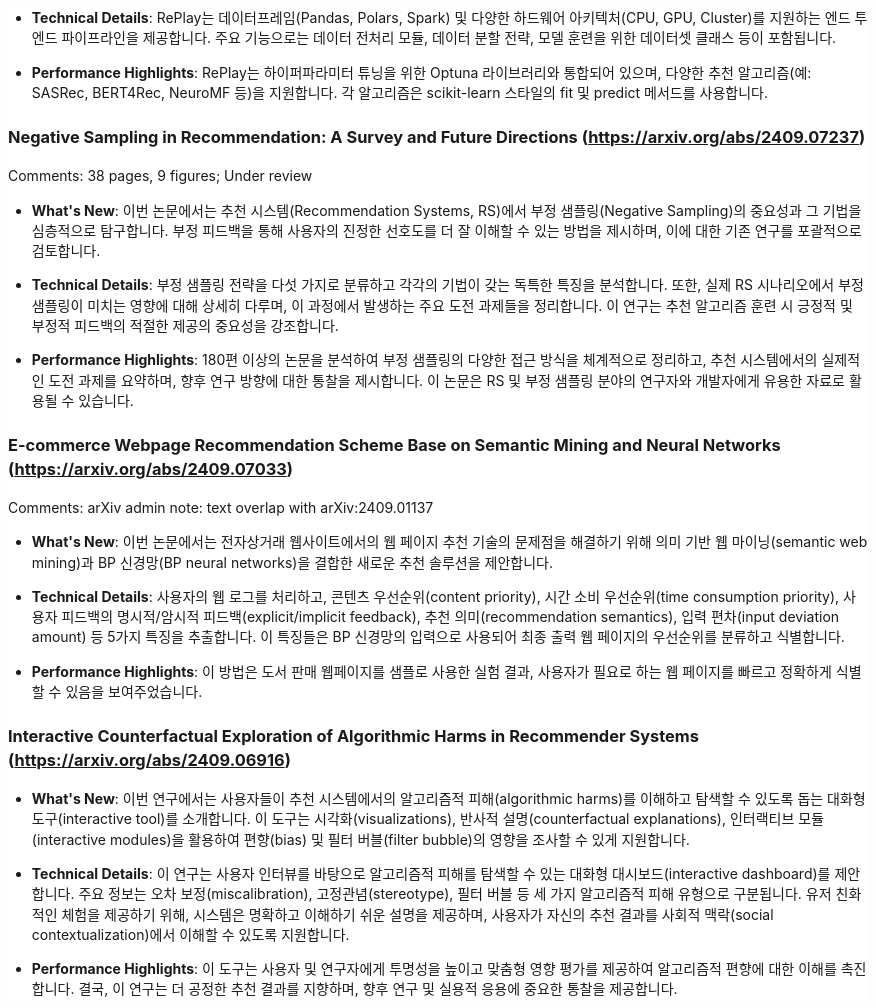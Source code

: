 - **Technical Details**: RePlay는 데이터프레임(Pandas, Polars, Spark) 및 다양한 하드웨어 아키텍처(CPU, GPU, Cluster)를 지원하는 엔드 투 엔드 파이프라인을 제공합니다. 주요 기능으로는 데이터 전처리 모듈, 데이터 분할 전략, 모델 훈련을 위한 데이터셋 클래스 등이 포함됩니다.

- **Performance Highlights**: RePlay는 하이퍼파라미터 튜닝을 위한 Optuna 라이브러리와 통합되어 있으며, 다양한 추천 알고리즘(예: SASRec, BERT4Rec, NeuroMF 등)을 지원합니다. 각 알고리즘은 scikit-learn 스타일의 fit 및 predict 메서드를 사용합니다.



### Negative Sampling in Recommendation: A Survey and Future Directions (https://arxiv.org/abs/2409.07237)
Comments:
          38 pages, 9 figures; Under review

- **What's New**: 이번 논문에서는 추천 시스템(Recommendation Systems, RS)에서 부정 샘플링(Negative Sampling)의 중요성과 그 기법을 심층적으로 탐구합니다. 부정 피드백을 통해 사용자의 진정한 선호도를 더 잘 이해할 수 있는 방법을 제시하며, 이에 대한 기존 연구를 포괄적으로 검토합니다.

- **Technical Details**: 부정 샘플링 전략을 다섯 가지로 분류하고 각각의 기법이 갖는 독특한 특징을 분석합니다. 또한, 실제 RS 시나리오에서 부정 샘플링이 미치는 영향에 대해 상세히 다루며, 이 과정에서 발생하는 주요 도전 과제들을 정리합니다. 이 연구는 추천 알고리즘 훈련 시 긍정적 및 부정적 피드백의 적절한 제공의 중요성을 강조합니다.

- **Performance Highlights**: 180편 이상의 논문을 분석하여 부정 샘플링의 다양한 접근 방식을 체계적으로 정리하고, 추천 시스템에서의 실제적인 도전 과제를 요약하며, 향후 연구 방향에 대한 통찰을 제시합니다. 이 논문은 RS 및 부정 샘플링 분야의 연구자와 개발자에게 유용한 자료로 활용될 수 있습니다.



### E-commerce Webpage Recommendation Scheme Base on Semantic Mining and Neural Networks (https://arxiv.org/abs/2409.07033)
Comments:
          arXiv admin note: text overlap with arXiv:2409.01137

- **What's New**: 이번 논문에서는 전자상거래 웹사이트에서의 웹 페이지 추천 기술의 문제점을 해결하기 위해 의미 기반 웹 마이닝(semantic web mining)과 BP 신경망(BP neural networks)을 결합한 새로운 추천 솔루션을 제안합니다.

- **Technical Details**: 사용자의 웹 로그를 처리하고, 콘텐츠 우선순위(content priority), 시간 소비 우선순위(time consumption priority), 사용자 피드백의 명시적/암시적 피드백(explicit/implicit feedback), 추천 의미(recommendation semantics), 입력 편차(input deviation amount) 등 5가지 특징을 추출합니다. 이 특징들은 BP 신경망의 입력으로 사용되어 최종 출력 웹 페이지의 우선순위를 분류하고 식별합니다.

- **Performance Highlights**: 이 방법은 도서 판매 웹페이지를 샘플로 사용한 실험 결과, 사용자가 필요로 하는 웹 페이지를 빠르고 정확하게 식별할 수 있음을 보여주었습니다.



### Interactive Counterfactual Exploration of Algorithmic Harms in Recommender Systems (https://arxiv.org/abs/2409.06916)
- **What's New**: 이번 연구에서는 사용자들이 추천 시스템에서의 알고리즘적 피해(algorithmic harms)를 이해하고 탐색할 수 있도록 돕는 대화형 도구(interactive tool)를 소개합니다. 이 도구는 시각화(visualizations), 반사적 설명(counterfactual explanations), 인터랙티브 모듈(interactive modules)을 활용하여 편향(bias) 및 필터 버블(filter bubble)의 영향을 조사할 수 있게 지원합니다.

- **Technical Details**: 이 연구는 사용자 인터뷰를 바탕으로 알고리즘적 피해를 탐색할 수 있는 대화형 대시보드(interactive dashboard)를 제안합니다. 주요 정보는 오차 보정(miscalibration), 고정관념(stereotype), 필터 버블 등 세 가지 알고리즘적 피해 유형으로 구분됩니다. 유저 친화적인 체험을 제공하기 위해, 시스템은 명확하고 이해하기 쉬운 설명을 제공하며, 사용자가 자신의 추천 결과를 사회적 맥락(social contextualization)에서 이해할 수 있도록 지원합니다.

- **Performance Highlights**: 이 도구는 사용자 및 연구자에게 투명성을 높이고 맞춤형 영향 평가를 제공하여 알고리즘적 편향에 대한 이해를 촉진합니다. 결국, 이 연구는 더 공정한 추천 결과를 지향하며, 향후 연구 및 실용적 응용에 중요한 통찰을 제공합니다.
